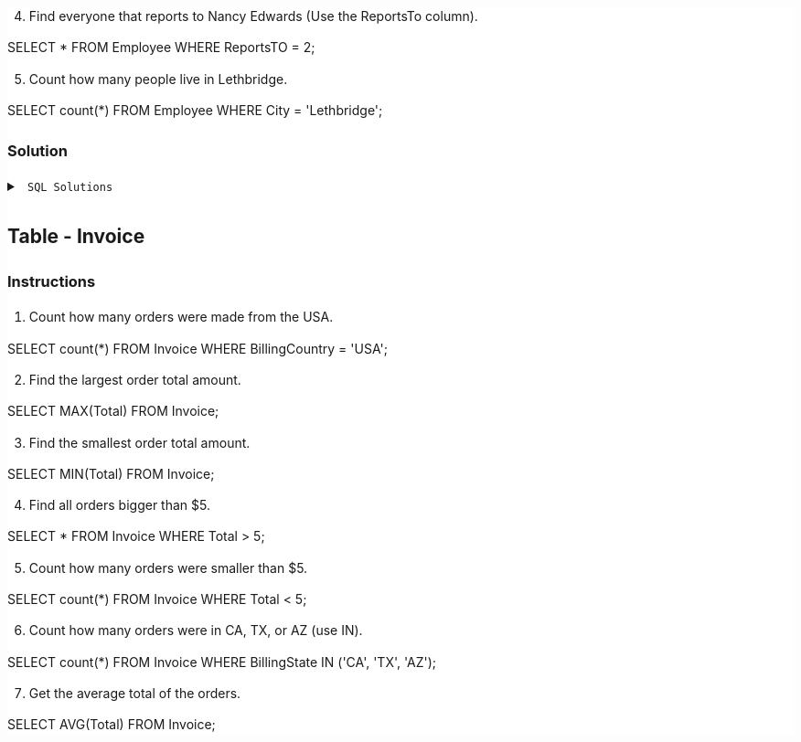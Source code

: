 4. Find everyone that reports to Nancy Edwards (Use the ReportsTo column).

SELECT *
FROM Employee
WHERE ReportsTO = 2;

5. Count how many people live in Lethbridge.

SELECT count(*)
FROM Employee
WHERE City = 'Lethbridge';


### Solution

<details><summary> <code> SQL Solutions </code> </summary></details>

## Table - Invoice 

### Instructions

1. Count how many orders were made from the USA.

SELECT count(*)
FROM Invoice
WHERE BillingCountry = 'USA';

2. Find the largest order total amount.

SELECT MAX(Total)
FROM Invoice;

3. Find the smallest order total amount.

SELECT MIN(Total)
FROM Invoice;

4. Find all orders bigger than $5.

SELECT *
FROM Invoice
WHERE Total > 5;

5. Count how many orders were smaller than $5.

SELECT count(*)
FROM Invoice
WHERE Total < 5;

6. Count how many orders were in CA, TX, or AZ (use IN).

SELECT count(*)
FROM Invoice
WHERE BillingState IN ('CA', 'TX', 'AZ');

7. Get the average total of the orders.

SELECT AVG(Total)
FROM Invoice;
